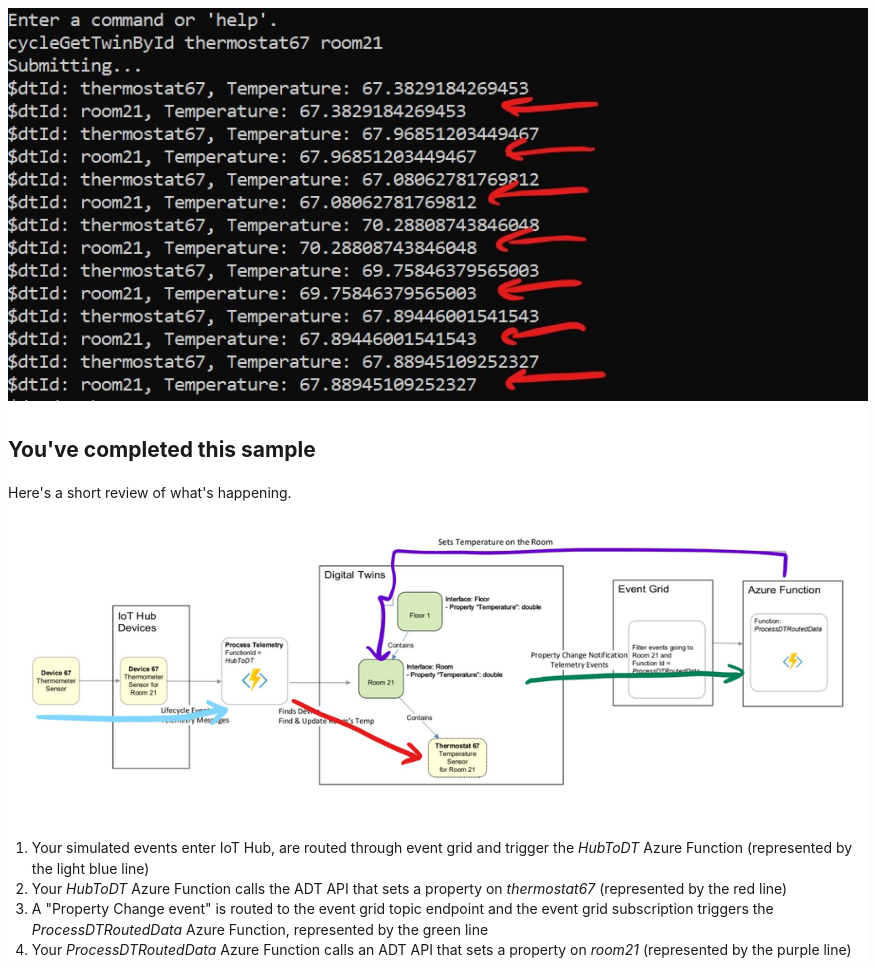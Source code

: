 ![image](Images/cycleget2.jpg)

## You've completed this sample
Here's a short review of what's happening.
![image](Images/buildingscenario_4.jpg)

1. Your simulated events enter IoT Hub, are routed through event grid and trigger the *HubToDT* Azure Function (represented by the light blue line)
2. Your *HubToDT* Azure Function calls the ADT API that sets a property on *thermostat67* (represented by the red line)
3. A "Property Change event" is routed to the event grid topic endpoint and the event grid subscription triggers the *ProcessDTRoutedData* Azure Function, represented by the green line
4. Your *ProcessDTRoutedData* Azure Function calls an ADT API that sets a property on *room21* (represented by the purple line)
